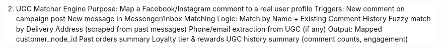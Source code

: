 2. UGC Matcher Engine
Purpose: Map a Facebook/Instagram comment to a real user profile
Triggers:
New comment on campaign post
New message in Messenger/Inbox
Matching Logic:
Match by Name + Existing Comment History
Fuzzy match by Delivery Address (scraped from past messages)
Phone/email extraction from UGC (if any)
Output:
Mapped customer_node_id
Past orders summary
Loyalty tier & rewards
UGC history summary (comment counts, engagement)

